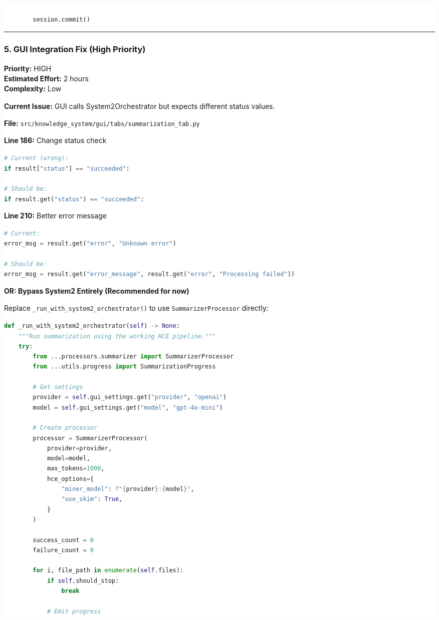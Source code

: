 ```python
        
        session.commit()
```

---

### 5. GUI Integration Fix (High Priority)

**Priority:** HIGH  
**Estimated Effort:** 2 hours  
**Complexity:** Low

**Current Issue:** GUI calls System2Orchestrator but expects different status values.

**File:** `src/knowledge_system/gui/tabs/summarization_tab.py`

**Line 186:** Change status check
```python
# Current (wrong):
if result["status"] == "succeeded":

# Should be:
if result.get("status") == "succeeded":
```

**Line 210:** Better error message
```python
# Current:
error_msg = result.get("error", "Unknown error")

# Should be:
error_msg = result.get("error_message", result.get("error", "Processing failed"))
```

**OR: Bypass System2 Entirely (Recommended for now)**

Replace `_run_with_system2_orchestrator()` to use `SummarizerProcessor` directly:

```python
def _run_with_system2_orchestrator(self) -> None:
    """Run summarization using the working HCE pipeline."""
    try:
        from ...processors.summarizer import SummarizerProcessor
        from ...utils.progress import SummarizationProgress
        
        # Get settings
        provider = self.gui_settings.get("provider", "openai")
        model = self.gui_settings.get("model", "gpt-4o-mini")
        
        # Create processor
        processor = SummarizerProcessor(
            provider=provider,
            model=model,
            max_tokens=1000,
            hce_options={
                "miner_model": f"{provider}:{model}",
                "use_skim": True,
            }
        )
        
        success_count = 0
        failure_count = 0
        
        for i, file_path in enumerate(self.files):
            if self.should_stop:
                break
            
            # Emit progress
```